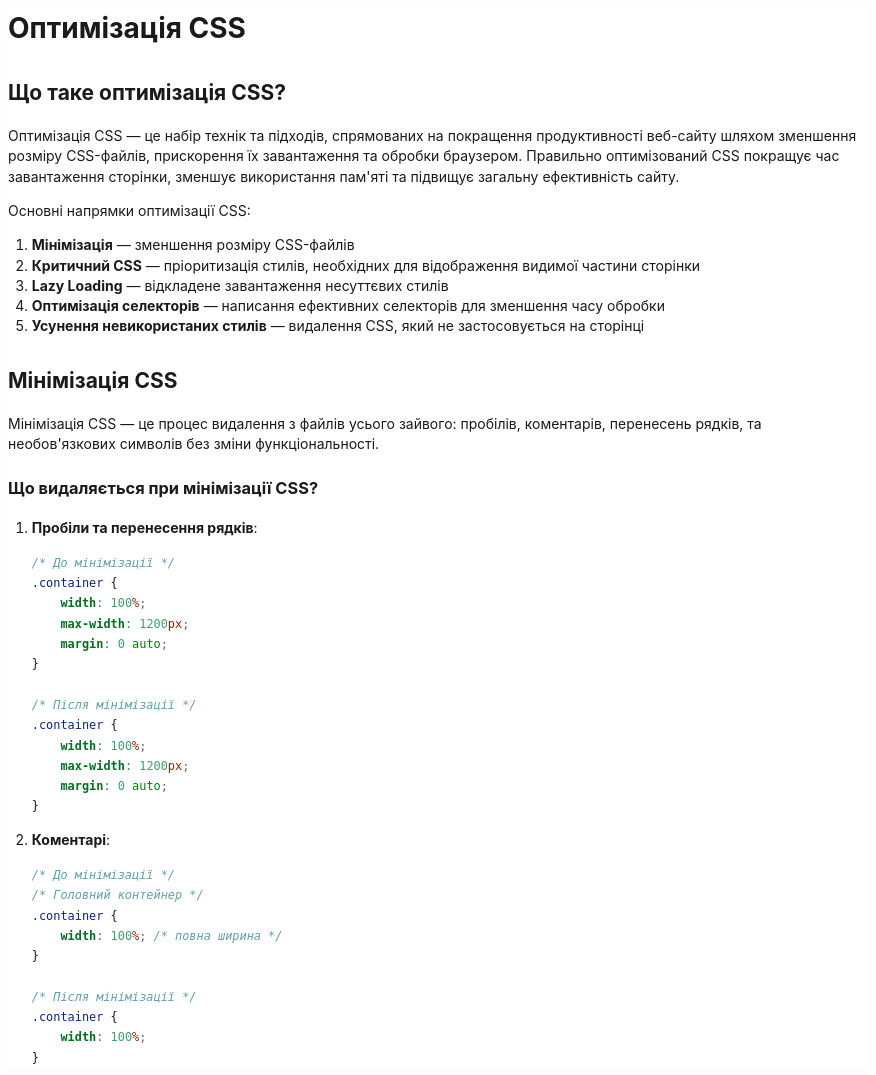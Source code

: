 # Оптимізація CSS

## Що таке оптимізація CSS?

Оптимізація CSS — це набір технік та підходів, спрямованих на покращення продуктивності веб-сайту шляхом зменшення розміру CSS-файлів, прискорення їх завантаження та обробки браузером. Правильно оптимізований CSS покращує час завантаження сторінки, зменшує використання пам'яті та підвищує загальну ефективність сайту.

Основні напрямки оптимізації CSS:

1. **Мінімізація** — зменшення розміру CSS-файлів
2. **Критичний CSS** — пріоритизація стилів, необхідних для відображення видимої частини сторінки
3. **Lazy Loading** — відкладене завантаження несуттєвих стилів
4. **Оптимізація селекторів** — написання ефективних селекторів для зменшення часу обробки
5. **Усунення невикористаних стилів** — видалення CSS, який не застосовується на сторінці

## Мінімізація CSS

Мінімізація CSS — це процес видалення з файлів усього зайвого: пробілів, коментарів, перенесень рядків, та необов'язкових символів без зміни функціональності.

### Що видаляється при мінімізації CSS?

1. **Пробіли та перенесення рядків**:

    ```css
    /* До мінімізації */
    .container {
        width: 100%;
        max-width: 1200px;
        margin: 0 auto;
    }

    /* Після мінімізації */
    .container {
        width: 100%;
        max-width: 1200px;
        margin: 0 auto;
    }
    ```

2. **Коментарі**:

    ```css
    /* До мінімізації */
    /* Головний контейнер */
    .container {
        width: 100%; /* повна ширина */
    }

    /* Після мінімізації */
    .container {
        width: 100%;
    }
    ```
